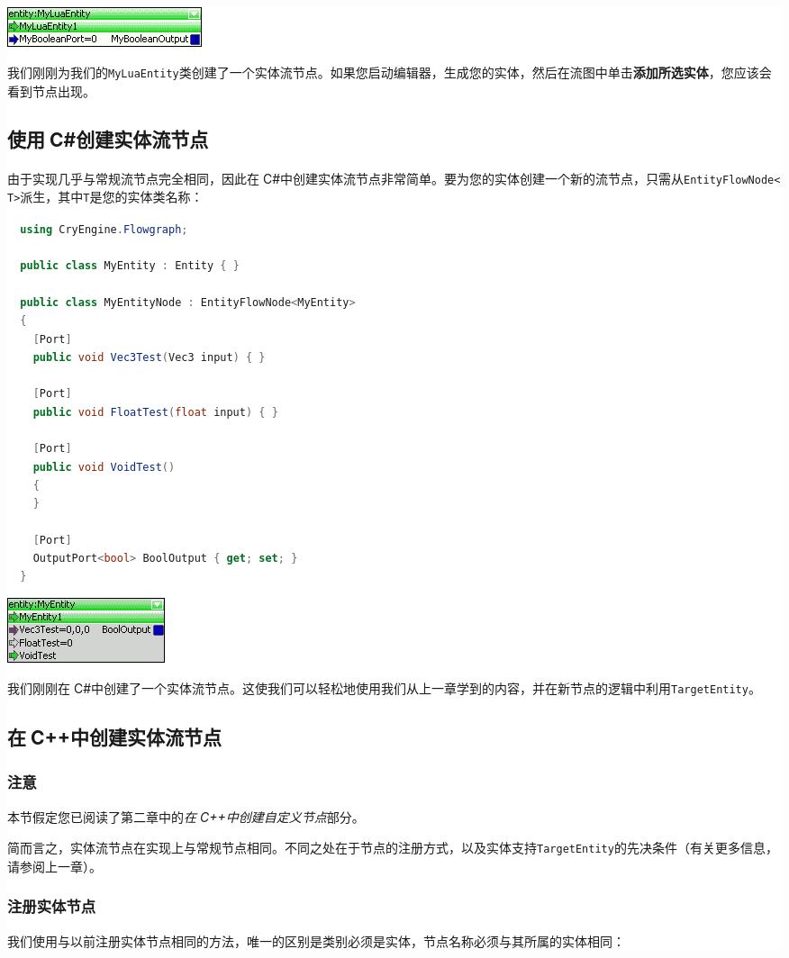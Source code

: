![在 Lua 中创建一个实体流节点](img/5909_03_05.jpg)

我们刚刚为我们的`MyLuaEntity`类创建了一个实体流节点。如果您启动编辑器，生成您的实体，然后在流图中单击**添加所选实体**，您应该会看到节点出现。

## 使用 C#创建实体流节点

由于实现几乎与常规流节点完全相同，因此在 C#中创建实体流节点非常简单。要为您的实体创建一个新的流节点，只需从`EntityFlowNode<T>`派生，其中`T`是您的实体类名称：

```cs
  using CryEngine.Flowgraph;

  public class MyEntity : Entity { }

  public class MyEntityNode : EntityFlowNode<MyEntity>
  {
    [Port]
    public void Vec3Test(Vec3 input) { }

    [Port]
    public void FloatTest(float input) { }

    [Port]
    public void VoidTest()
    {
    }

    [Port]
    OutputPort<bool> BoolOutput { get; set; }
  }
```

![使用 C#创建实体流节点](img/5909_03_06.jpg)

我们刚刚在 C#中创建了一个实体流节点。这使我们可以轻松地使用我们从上一章学到的内容，并在新节点的逻辑中利用`TargetEntity`。

## 在 C++中创建实体流节点

### 注意

本节假定您已阅读了第二章中的*在 C++中创建自定义节点*部分。

简而言之，实体流节点在实现上与常规节点相同。不同之处在于节点的注册方式，以及实体支持`TargetEntity`的先决条件（有关更多信息，请参阅上一章）。

### 注册实体节点

我们使用与以前注册实体节点相同的方法，唯一的区别是类别必须是实体，节点名称必须与其所属的实体相同：
